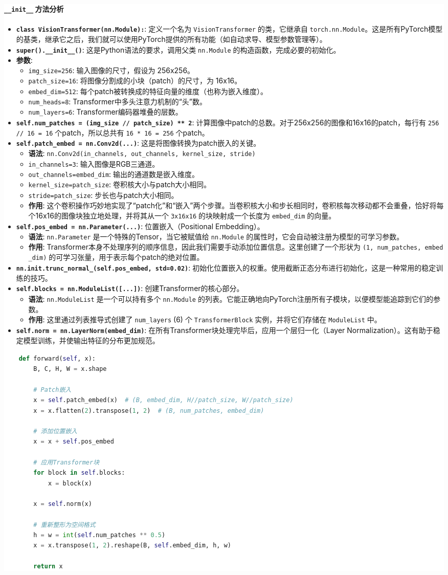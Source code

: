 #### **`__init__` 方法分析**

*   **`class VisionTransformer(nn.Module):`**: 定义一个名为 `VisionTransformer` 的类，它继承自 `torch.nn.Module`。这是所有PyTorch模型的基类，继承它之后，我们就可以使用PyTorch提供的所有功能（如自动求导、模型参数管理等）。
*   **`super().__init__()`**: 这是Python语法的要求，调用父类 `nn.Module` 的构造函数，完成必要的初始化。
*   **参数**:
    *   `img_size=256`: 输入图像的尺寸，假设为 256x256。
    *   `patch_size=16`: 将图像分割成的小块（patch）的尺寸，为 16x16。
    *   `embed_dim=512`: 每个patch被转换成的特征向量的维度（也称为嵌入维度）。
    *   `num_heads=8`: Transformer中多头注意力机制的“头”数。
    *   `num_layers=6`: Transformer编码器堆叠的层数。
*   **`self.num_patches = (img_size // patch_size) ** 2`**: 计算图像中patch的总数。对于256x256的图像和16x16的patch，每行有 `256 // 16 = 16` 个patch，所以总共有 `16 * 16 = 256` 个patch。
*   **`self.patch_embed = nn.Conv2d(...)`**: 这是将图像转换为patch嵌入的关键。
    *   **语法**: `nn.Conv2d(in_channels, out_channels, kernel_size, stride)`
    *   `in_channels=3`: 输入图像是RGB三通道。
    *   `out_channels=embed_dim`: 输出的通道数是嵌入维度。
    *   `kernel_size=patch_size`: 卷积核大小与patch大小相同。
    *   `stride=patch_size`: 步长也与patch大小相同。
    *   **作用**: 这个卷积操作巧妙地实现了“patch化”和“嵌入”两个步骤。当卷积核大小和步长相同时，卷积核每次移动都不会重叠，恰好将每个16x16的图像块独立地处理，并将其从一个 `3x16x16` 的块映射成一个长度为 `embed_dim` 的向量。
*   **`self.pos_embed = nn.Parameter(...)`**: 位置嵌入（Positional Embedding）。
    *   **语法**: `nn.Parameter` 是一个特殊的Tensor，当它被赋值给 `nn.Module` 的属性时，它会自动被注册为模型的可学习参数。
    *   **作用**: Transformer本身不处理序列的顺序信息，因此我们需要手动添加位置信息。这里创建了一个形状为 `(1, num_patches, embed_dim)` 的可学习张量，用于表示每个patch的绝对位置。
*   **`nn.init.trunc_normal_(self.pos_embed, std=0.02)`**: 初始化位置嵌入的权重。使用截断正态分布进行初始化，这是一种常用的稳定训练的技巧。
*   **`self.blocks = nn.ModuleList([...])`**: 创建Transformer的核心部分。
    *   **语法**: `nn.ModuleList` 是一个可以持有多个 `nn.Module` 的列表。它能正确地向PyTorch注册所有子模块，以便模型能追踪到它们的参数。
    *   **作用**: 这里通过列表推导式创建了 `num_layers` (6) 个 `TransformerBlock` 实例，并将它们存储在 `ModuleList` 中。
*   **`self.norm = nn.LayerNorm(embed_dim)`**: 在所有Transformer块处理完毕后，应用一个层归一化（Layer Normalization）。这有助于稳定模型训练，并使输出特征的分布更加规范。

````python
    def forward(self, x):
        B, C, H, W = x.shape

        # Patch嵌入
        x = self.patch_embed(x)  # (B, embed_dim, H//patch_size, W//patch_size)
        x = x.flatten(2).transpose(1, 2)  # (B, num_patches, embed_dim)

        # 添加位置嵌入
        x = x + self.pos_embed

        # 应用Transformer块
        for block in self.blocks:
            x = block(x)

        x = self.norm(x)

        # 重新整形为空间格式
        h = w = int(self.num_patches ** 0.5)
        x = x.transpose(1, 2).reshape(B, self.embed_dim, h, w)

        return x
````

